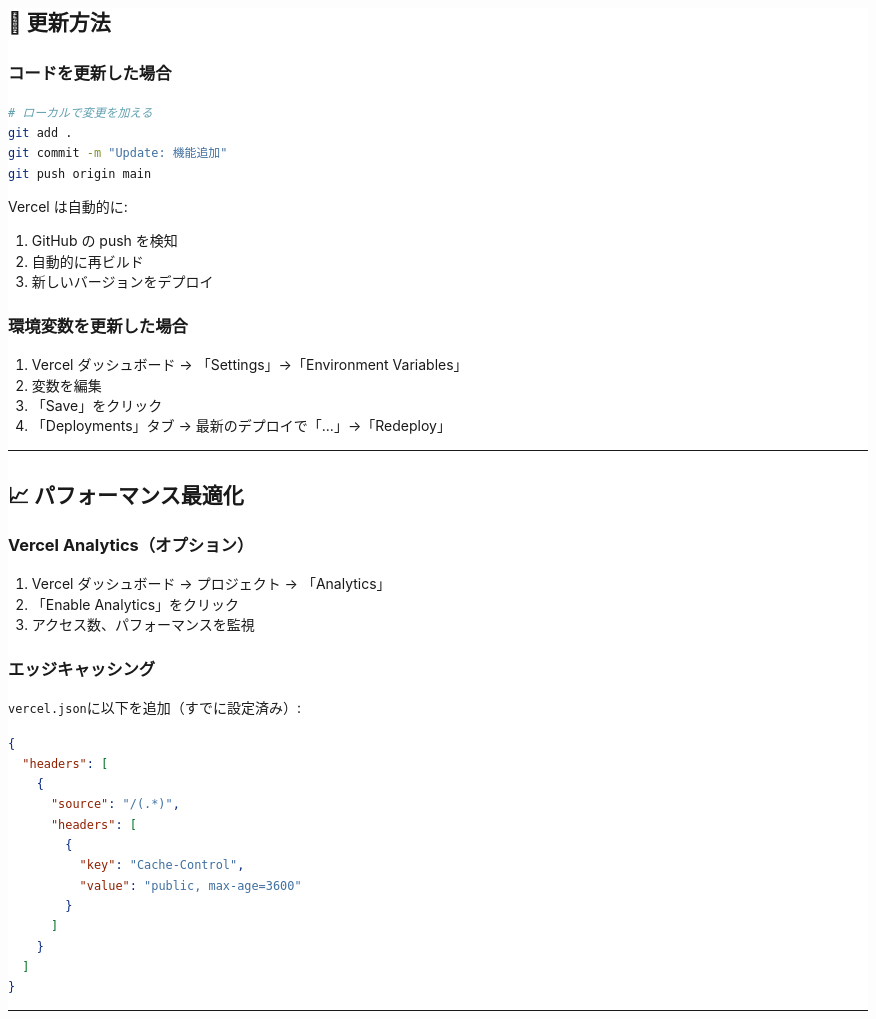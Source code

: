 
## 🔄 更新方法

### コードを更新した場合

```bash
# ローカルで変更を加える
git add .
git commit -m "Update: 機能追加"
git push origin main
```

Vercel は自動的に:

1. GitHub の push を検知
2. 自動的に再ビルド
3. 新しいバージョンをデプロイ

### 環境変数を更新した場合

1. Vercel ダッシュボード → 「Settings」→「Environment Variables」
2. 変数を編集
3. 「Save」をクリック
4. 「Deployments」タブ → 最新のデプロイで「...」→「Redeploy」

---

## 📈 パフォーマンス最適化

### Vercel Analytics（オプション）

1. Vercel ダッシュボード → プロジェクト → 「Analytics」
2. 「Enable Analytics」をクリック
3. アクセス数、パフォーマンスを監視

### エッジキャッシング

`vercel.json`に以下を追加（すでに設定済み）:

```json
{
  "headers": [
    {
      "source": "/(.*)",
      "headers": [
        {
          "key": "Cache-Control",
          "value": "public, max-age=3600"
        }
      ]
    }
  ]
}
```

---